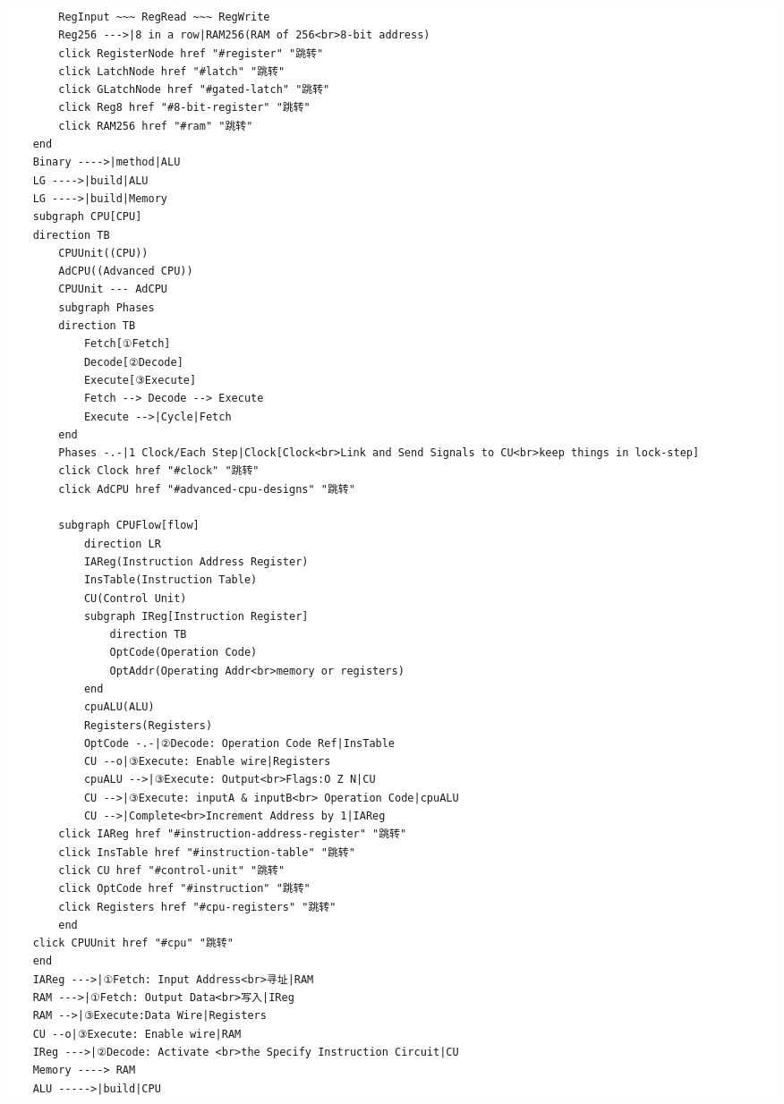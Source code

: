 ```mermaid
        RegInput ~~~ RegRead ~~~ RegWrite
        Reg256 --->|8 in a row|RAM256(RAM of 256<br>8-bit address)
        click RegisterNode href "#register" "跳转"
        click LatchNode href "#latch" "跳转"
        click GLatchNode href "#gated-latch" "跳转"
        click Reg8 href "#8-bit-register" "跳转"
        click RAM256 href "#ram" "跳转"
    end
    Binary ---->|method|ALU
    LG ---->|build|ALU
    LG ---->|build|Memory
    subgraph CPU[CPU]
    direction TB
        CPUUnit((CPU))
        AdCPU((Advanced CPU))
        CPUUnit --- AdCPU
        subgraph Phases
        direction TB
            Fetch[①Fetch]
            Decode[②Decode]
            Execute[③Execute]
            Fetch --> Decode --> Execute
            Execute -->|Cycle|Fetch
        end
        Phases -.-|1 Clock/Each Step|Clock[Clock<br>Link and Send Signals to CU<br>keep things in lock-step]
        click Clock href "#clock" "跳转"
        click AdCPU href "#advanced-cpu-designs" "跳转"
        
        subgraph CPUFlow[flow]
            direction LR
            IAReg(Instruction Address Register)
            InsTable(Instruction Table)
            CU(Control Unit)
            subgraph IReg[Instruction Register]
                direction TB
                OptCode(Operation Code)
                OptAddr(Operating Addr<br>memory or registers)
            end
            cpuALU(ALU)
            Registers(Registers)
            OptCode -.-|②Decode: Operation Code Ref|InsTable
            CU --o|③Execute: Enable wire|Registers
            cpuALU -->|③Execute: Output<br>Flags:O Z N|CU
            CU -->|③Execute: inputA & inputB<br> Operation Code|cpuALU
            CU -->|Complete<br>Increment Address by 1|IAReg
        click IAReg href "#instruction-address-register" "跳转"
        click InsTable href "#instruction-table" "跳转"
        click CU href "#control-unit" "跳转"
        click OptCode href "#instruction" "跳转"
        click Registers href "#cpu-registers" "跳转"
        end
    click CPUUnit href "#cpu" "跳转"
    end
    IAReg --->|①Fetch: Input Address<br>寻址|RAM
    RAM --->|①Fetch: Output Data<br>写入|IReg
    RAM -->|③Execute:Data Wire|Registers
    CU --o|③Execute: Enable wire|RAM
    IReg --->|②Decode: Activate <br>the Specify Instruction Circuit|CU
    Memory ----> RAM
    ALU ----->|build|CPU
```
